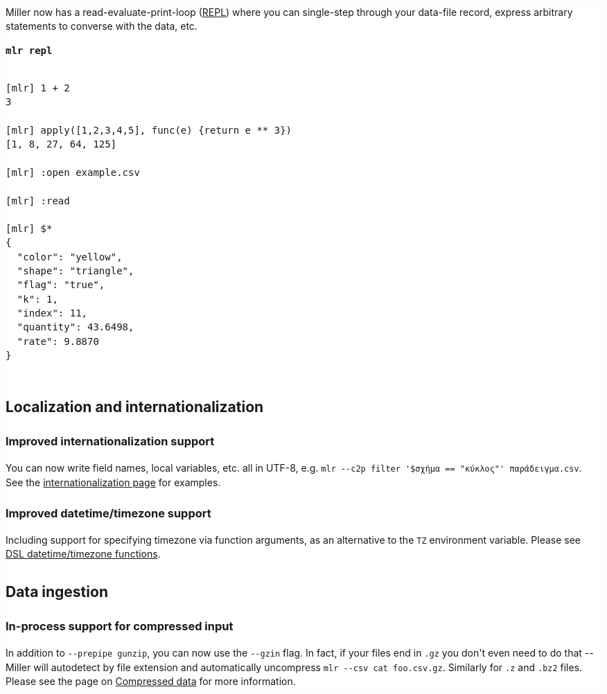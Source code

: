 Miller now has a read-evaluate-print-loop ([REPL](repl.md)) where you can single-step through your data-file record,
express arbitrary statements to converse with the data, etc.

<pre class="pre-highlight-in-pair">
<b>mlr repl</b>
</pre>
<pre class="pre-non-highlight-in-pair">

[mlr] 1 + 2
3

[mlr] apply([1,2,3,4,5], func(e) {return e ** 3})
[1, 8, 27, 64, 125]

[mlr] :open example.csv

[mlr] :read

[mlr] $*
{
  "color": "yellow",
  "shape": "triangle",
  "flag": "true",
  "k": 1,
  "index": 11,
  "quantity": 43.6498,
  "rate": 9.8870
}

</pre>

## Localization and internationalization

### Improved internationalization support

You can now write field names, local variables, etc. all in UTF-8, e.g.  `mlr
--c2p filter '$σχήμα == "κύκλος"' παράδειγμα.csv`. See the
[internationalization page](internationalization.md) for examples.

### Improved datetime/timezone support

Including support for specifying timezone via function arguments, as an alternative to
the `TZ` environment variable. Please see [DSL datetime/timezone functions](reference-dsl-time.md).

## Data ingestion

### In-process support for compressed input

In addition to `--prepipe gunzip`, you can now use the `--gzin` flag. In fact, if your files end in `.gz` you don't even need to do that -- Miller will autodetect by file extension and automatically uncompress `mlr --csv cat foo.csv.gz`. Similarly for `.z` and `.bz2` files.  Please see the page on [Compressed data](reference-main-compressed-data.md) for more information.
